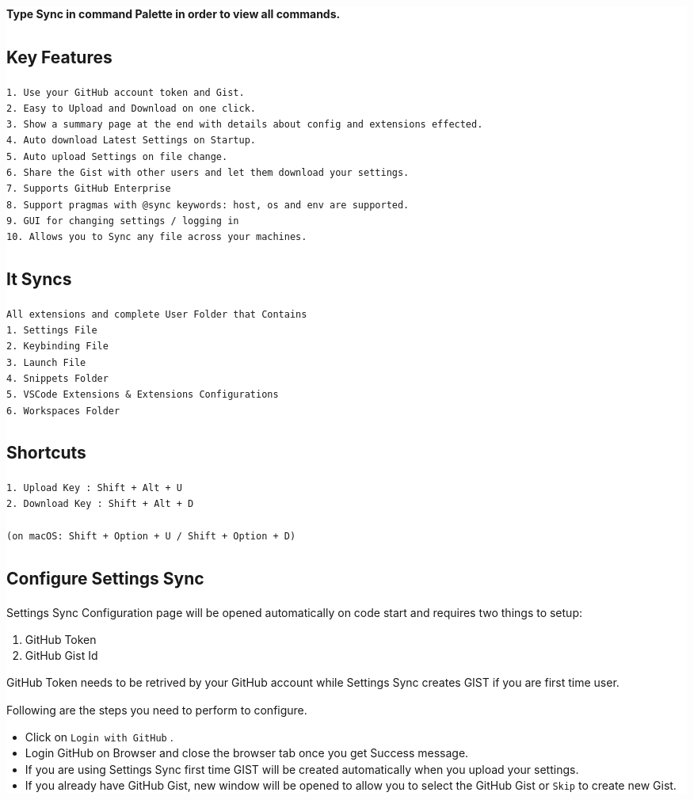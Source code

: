 **Type Sync in command Palette in order to view all commands.**

## Key Features

```
1. Use your GitHub account token and Gist.
2. Easy to Upload and Download on one click.
3. Show a summary page at the end with details about config and extensions effected.
4. Auto download Latest Settings on Startup.
5. Auto upload Settings on file change.
6. Share the Gist with other users and let them download your settings.
7. Supports GitHub Enterprise
8. Support pragmas with @sync keywords: host, os and env are supported.
9. GUI for changing settings / logging in
10. Allows you to Sync any file across your machines.
```

## It Syncs

```
All extensions and complete User Folder that Contains
1. Settings File
2. Keybinding File
3. Launch File
4. Snippets Folder
5. VSCode Extensions & Extensions Configurations
6. Workspaces Folder
```

## Shortcuts

```
1. Upload Key : Shift + Alt + U
2. Download Key : Shift + Alt + D

(on macOS: Shift + Option + U / Shift + Option + D)
```

## Configure Settings Sync


Settings Sync Configuration page will be opened automatically on code start and requires two things to setup:

1. GitHub Token
2. GitHub Gist Id

GitHub Token needs to be retrived by your GitHub account while Settings Sync creates GIST if you are first time user.

Following are the steps you need to perform to configure.

- Click on `Login with GitHub` .
- Login GitHub on Browser and close the browser tab once you get Success message.
- If you are using Settings Sync first time GIST will be created automatically when you upload your settings.
- If you already have GitHub Gist, new window will be opened to allow you to select the GitHub Gist or `Skip` to create new Gist.
